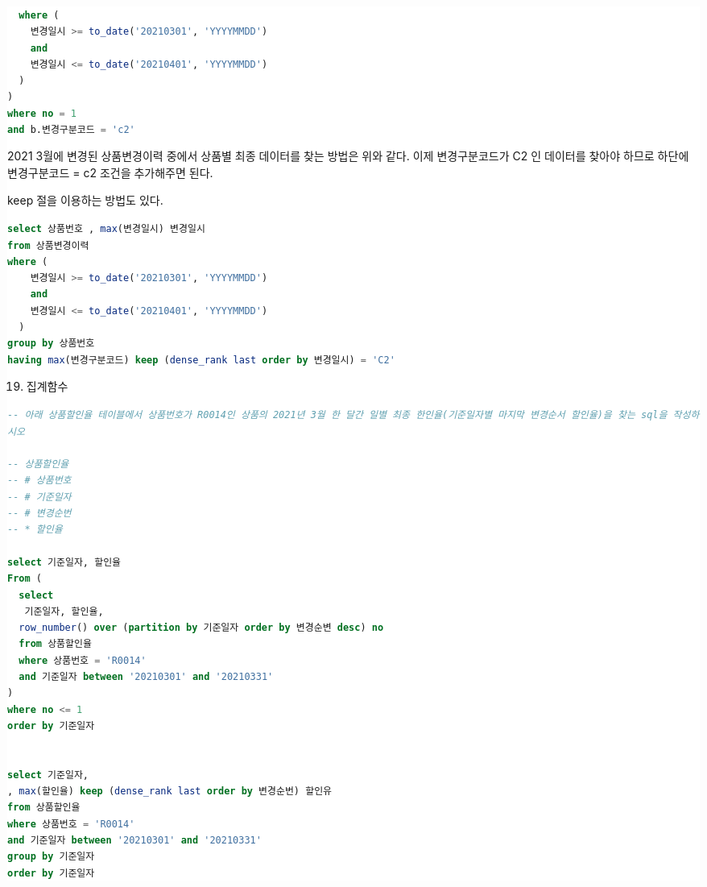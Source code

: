 ```sql
  where (
    변경일시 >= to_date('20210301', 'YYYYMMDD')
    and
    변경일시 <= to_date('20210401', 'YYYYMMDD')
  )
)
where no = 1
and b.변경구분코드 = 'c2'

```

2021 3월에 변경된 상품변경이력 중에서 상품별 최종 데이터를 찾는 방법은 위와 같다.
이제 변경구분코드가 C2 인 데이터를 찾아야 하므로 하단에 변경구분코드 = c2 조건을 추가해주면 된다.

keep 절을 이용하는 방법도 있다.

```sql
select 상품번호 , max(변경일시) 변경일시
from 상품변경이력
where (
    변경일시 >= to_date('20210301', 'YYYYMMDD')
    and
    변경일시 <= to_date('20210401', 'YYYYMMDD')
  )
group by 상품번호
having max(변경구분코드) keep (dense_rank last order by 변경일시) = 'C2'


```

19. 집계함수

```sql
-- 아래 상품할인율 테이블에서 상품번호가 R0014인 상품의 2021년 3월 한 달간 일별 최종 한인율(기준일자별 마지막 변경순서 할인율)을 찾는 sql을 작성하시오

-- 상품할인율
-- # 상품번호
-- # 기준일자
-- # 변경순번
-- * 할인율

select 기준일자, 할인율
From (
  select
   기준일자, 할인율,
  row_number() over (partition by 기준일자 order by 변경순변 desc) no
  from 상품할인율
  where 상품번호 = 'R0014'
  and 기준일자 between '20210301' and '20210331'
)
where no <= 1
order by 기준일자


select 기준일자,
, max(할인율) keep (dense_rank last order by 변경순번) 할인유
from 상품할인율
where 상품번호 = 'R0014'
and 기준일자 between '20210301' and '20210331'
group by 기준일자
order by 기준일자
```
